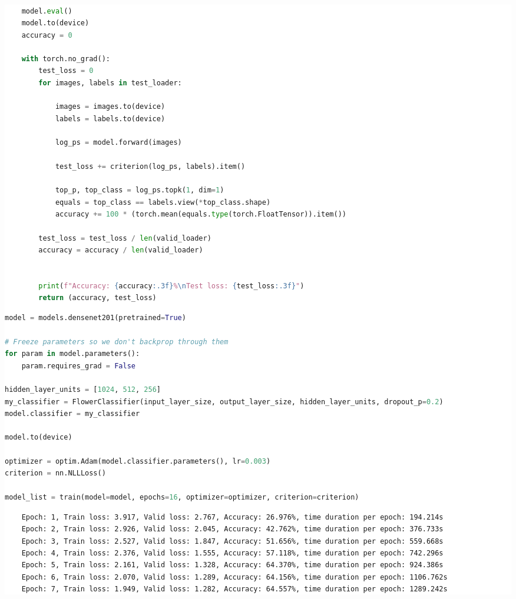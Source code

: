 ```python
    model.eval()
    model.to(device)
    accuracy = 0
       
    with torch.no_grad():
        test_loss = 0
        for images, labels in test_loader:
    
            images = images.to(device)
            labels = labels.to(device)
                
            log_ps = model.forward(images)
                
            test_loss += criterion(log_ps, labels).item()
                
            top_p, top_class = log_ps.topk(1, dim=1)
            equals = top_class == labels.view(*top_class.shape)
            accuracy += 100 * (torch.mean(equals.type(torch.FloatTensor)).item())
    
        test_loss = test_loss / len(valid_loader)
        accuracy = accuracy / len(valid_loader)


        print(f"Accuracy: {accuracy:.3f}%\nTest loss: {test_loss:.3f}")
        return (accuracy, test_loss)
```


```python
model = models.densenet201(pretrained=True)

# Freeze parameters so we don't backprop through them
for param in model.parameters():
    param.requires_grad = False
    
hidden_layer_units = [1024, 512, 256]
my_classifier = FlowerClassifier(input_layer_size, output_layer_size, hidden_layer_units, dropout_p=0.2)
model.classifier = my_classifier

model.to(device)

optimizer = optim.Adam(model.classifier.parameters(), lr=0.003)
criterion = nn.NLLLoss()

model_list = train(model=model, epochs=16, optimizer=optimizer, criterion=criterion)

```
```cmd
    Epoch: 1, Train loss: 3.917, Valid loss: 2.767, Accuracy: 26.976%, time duration per epoch: 194.214s
    Epoch: 2, Train loss: 2.926, Valid loss: 2.045, Accuracy: 42.762%, time duration per epoch: 376.733s
    Epoch: 3, Train loss: 2.527, Valid loss: 1.847, Accuracy: 51.656%, time duration per epoch: 559.668s
    Epoch: 4, Train loss: 2.376, Valid loss: 1.555, Accuracy: 57.118%, time duration per epoch: 742.296s
    Epoch: 5, Train loss: 2.161, Valid loss: 1.328, Accuracy: 64.370%, time duration per epoch: 924.386s
    Epoch: 6, Train loss: 2.070, Valid loss: 1.289, Accuracy: 64.156%, time duration per epoch: 1106.762s
    Epoch: 7, Train loss: 1.949, Valid loss: 1.282, Accuracy: 64.557%, time duration per epoch: 1289.242s
```